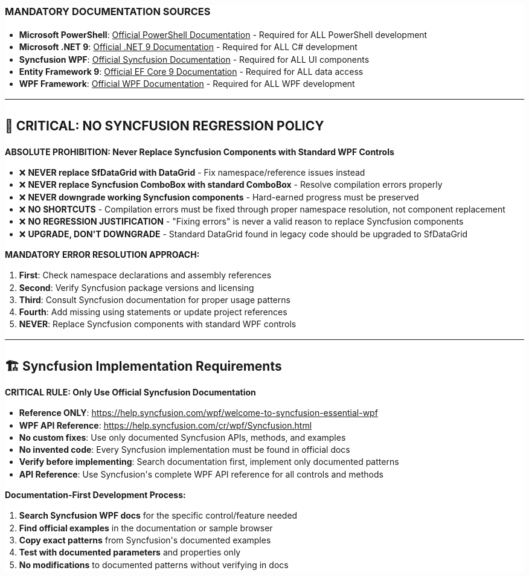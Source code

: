 ### **MANDATORY DOCUMENTATION SOURCES**
- **Microsoft PowerShell**: [Official PowerShell Documentation](https://docs.microsoft.com/en-us/powershell/) - Required for ALL PowerShell development
- **Microsoft .NET 9**: [Official .NET 9 Documentation](https://docs.microsoft.com/en-us/dotnet/) - Required for ALL C# development  
- **Syncfusion WPF**: [Official Syncfusion Documentation](https://help.syncfusion.com/wpf/welcome-to-syncfusion-essential-wpf) - Required for ALL UI components
- **Entity Framework 9**: [Official EF Core 9 Documentation](https://docs.microsoft.com/en-us/ef/core/) - Required for ALL data access
- **WPF Framework**: [Official WPF Documentation](https://docs.microsoft.com/en-us/dotnet/desktop/wpf/) - Required for ALL WPF development

---

## 🚫 **CRITICAL: NO SYNCFUSION REGRESSION POLICY**

**ABSOLUTE PROHIBITION: Never Replace Syncfusion Components with Standard WPF Controls**
- ❌ **NEVER replace SfDataGrid with DataGrid** - Fix namespace/reference issues instead
- ❌ **NEVER replace Syncfusion ComboBox with standard ComboBox** - Resolve compilation errors properly
- ❌ **NEVER downgrade working Syncfusion components** - Hard-earned progress must be preserved
- ❌ **NO SHORTCUTS** - Compilation errors must be fixed through proper namespace resolution, not component replacement
- ❌ **NO REGRESSION JUSTIFICATION** - "Fixing errors" is never a valid reason to replace Syncfusion components
- ❌ **UPGRADE, DON'T DOWNGRADE** - Standard DataGrid found in legacy code should be upgraded to SfDataGrid

**MANDATORY ERROR RESOLUTION APPROACH:**
1. **First**: Check namespace declarations and assembly references
2. **Second**: Verify Syncfusion package versions and licensing
3. **Third**: Consult Syncfusion documentation for proper usage patterns
4. **Fourth**: Add missing using statements or update project references
5. **NEVER**: Replace Syncfusion components with standard WPF controls

---

## 🏗️ **Syncfusion Implementation Requirements**

**CRITICAL RULE: Only Use Official Syncfusion Documentation**
- **Reference ONLY**: https://help.syncfusion.com/wpf/welcome-to-syncfusion-essential-wpf
- **WPF API Reference**: https://help.syncfusion.com/cr/wpf/Syncfusion.html
- **No custom fixes**: Use only documented Syncfusion APIs, methods, and examples
- **No invented code**: Every Syncfusion implementation must be found in official docs
- **Verify before implementing**: Search documentation first, implement only documented patterns
- **API Reference**: Use Syncfusion's complete WPF API reference for all controls and methods

**Documentation-First Development Process:**
1. **Search Syncfusion WPF docs** for the specific control/feature needed
2. **Find official examples** in the documentation or sample browser
3. **Copy exact patterns** from Syncfusion's documented examples
4. **Test with documented parameters** and properties only
5. **No modifications** to documented patterns without verifying in docs
